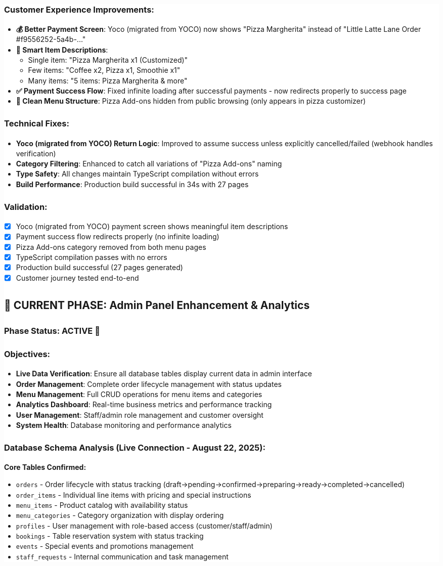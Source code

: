 ### Customer Experience Improvements:
- **💰 Better Payment Screen**: Yoco (migrated from YOCO) now shows "Pizza Margherita" instead of "Little Latte Lane Order #f9556252-5a4b-..."
- **🎯 Smart Item Descriptions**: 
  - Single item: "Pizza Margherita x1 (Customized)"
  - Few items: "Coffee x2, Pizza x1, Smoothie x1"  
  - Many items: "5 items: Pizza Margherita & more"
- **✅ Payment Success Flow**: Fixed infinite loading after successful payments - now redirects properly to success page
- **🍕 Clean Menu Structure**: Pizza Add-ons hidden from public browsing (only appears in pizza customizer)

### Technical Fixes:
- **Yoco (migrated from YOCO) Return Logic**: Improved to assume success unless explicitly cancelled/failed (webhook handles verification)
- **Category Filtering**: Enhanced to catch all variations of "Pizza Add-ons" naming
- **Type Safety**: All changes maintain TypeScript compilation without errors
- **Build Performance**: Production build successful in 34s with 27 pages

### Validation:
- [x] Yoco (migrated from YOCO) payment screen shows meaningful item descriptions
- [x] Payment success flow redirects properly (no infinite loading)
- [x] Pizza Add-ons category removed from both menu pages
- [x] TypeScript compilation passes with no errors
- [x] Production build successful (27 pages generated)
- [x] Customer journey tested end-to-end

## 🎯 CURRENT PHASE: Admin Panel Enhancement & Analytics
### Phase Status: ACTIVE 🚀
### Objectives:
- **Live Data Verification**: Ensure all database tables display current data in admin interface
- **Order Management**: Complete order lifecycle management with status updates
- **Menu Management**: Full CRUD operations for menu items and categories
- **Analytics Dashboard**: Real-time business metrics and performance tracking
- **User Management**: Staff/admin role management and customer oversight
- **System Health**: Database monitoring and performance analytics

### Database Schema Analysis (Live Connection - August 22, 2025):
**Core Tables Confirmed:**
- `orders` - Order lifecycle with status tracking (draft→pending→confirmed→preparing→ready→completed→cancelled)
- `order_items` - Individual line items with pricing and special instructions
- `menu_items` - Product catalog with availability status
- `menu_categories` - Category organization with display ordering
- `profiles` - User management with role-based access (customer/staff/admin)
- `bookings` - Table reservation system with status tracking
- `events` - Special events and promotions management
- `staff_requests` - Internal communication and task management
